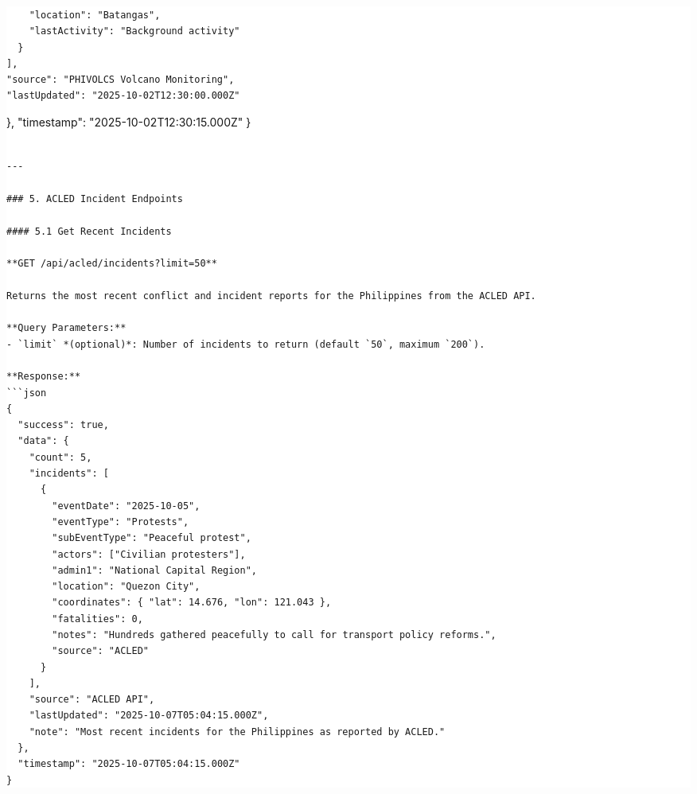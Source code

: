         "location": "Batangas",
        "lastActivity": "Background activity"
      }
    ],
    "source": "PHIVOLCS Volcano Monitoring",
    "lastUpdated": "2025-10-02T12:30:00.000Z"
  },
  "timestamp": "2025-10-02T12:30:15.000Z"
}
```

---

### 5. ACLED Incident Endpoints

#### 5.1 Get Recent Incidents

**GET /api/acled/incidents?limit=50**

Returns the most recent conflict and incident reports for the Philippines from the ACLED API.

**Query Parameters:**
- `limit` *(optional)*: Number of incidents to return (default `50`, maximum `200`).

**Response:**
```json
{
  "success": true,
  "data": {
    "count": 5,
    "incidents": [
      {
        "eventDate": "2025-10-05",
        "eventType": "Protests",
        "subEventType": "Peaceful protest",
        "actors": ["Civilian protesters"],
        "admin1": "National Capital Region",
        "location": "Quezon City",
        "coordinates": { "lat": 14.676, "lon": 121.043 },
        "fatalities": 0,
        "notes": "Hundreds gathered peacefully to call for transport policy reforms.",
        "source": "ACLED"
      }
    ],
    "source": "ACLED API",
    "lastUpdated": "2025-10-07T05:04:15.000Z",
    "note": "Most recent incidents for the Philippines as reported by ACLED."
  },
  "timestamp": "2025-10-07T05:04:15.000Z"
}
```
